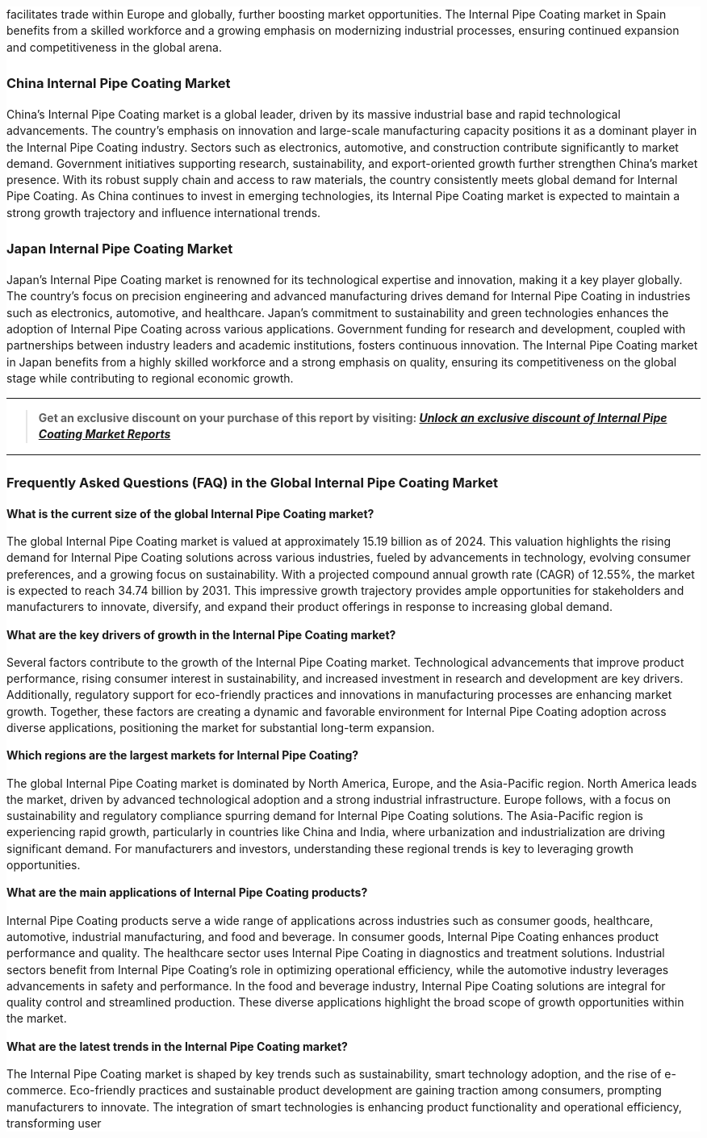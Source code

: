 facilitates trade within Europe and globally, further boosting market opportunities. The Internal Pipe Coating market in Spain benefits from a skilled workforce and a growing emphasis on modernizing industrial processes, ensuring continued expansion and competitiveness in the global arena.</p><h3>China Internal Pipe Coating Market</h3><p>China&rsquo;s Internal Pipe Coating market is a global leader, driven by its massive industrial base and rapid technological advancements. The country&rsquo;s emphasis on innovation and large-scale manufacturing capacity positions it as a dominant player in the Internal Pipe Coating industry. Sectors such as electronics, automotive, and construction contribute significantly to market demand. Government initiatives supporting research, sustainability, and export-oriented growth further strengthen China&rsquo;s market presence. With its robust supply chain and access to raw materials, the country consistently meets global demand for Internal Pipe Coating. As China continues to invest in emerging technologies, its Internal Pipe Coating market is expected to maintain a strong growth trajectory and influence international trends.</p><h3>Japan Internal Pipe Coating Market</h3><p>Japan&rsquo;s Internal Pipe Coating market is renowned for its technological expertise and innovation, making it a key player globally. The country&rsquo;s focus on precision engineering and advanced manufacturing drives demand for Internal Pipe Coating in industries such as electronics, automotive, and healthcare. Japan&rsquo;s commitment to sustainability and green technologies enhances the adoption of Internal Pipe Coating across various applications. Government funding for research and development, coupled with partnerships between industry leaders and academic institutions, fosters continuous innovation. The Internal Pipe Coating market in Japan benefits from a highly skilled workforce and a strong emphasis on quality, ensuring its competitiveness on the global stage while contributing to regional economic growth.</p><hr /><blockquote><p><strong>Get an exclusive discount on your purchase of this report by visiting: <em><a href="://marketresearchpulse.com/ask-for-discount/29444?utm_source=Github&amp;utm_medium=028">Unlock an exclusive discount of Internal Pipe Coating Market Reports</a></em>&nbsp;</strong></p></blockquote><hr /><h3>Frequently Asked Questions (FAQ) in the Global Internal Pipe Coating Market</h3><p><strong>What is the current size of the global Internal Pipe Coating market?</strong></p><p>The global Internal Pipe Coating market is valued at approximately 15.19 billion as of 2024. This valuation highlights the rising demand for Internal Pipe Coating solutions across various industries, fueled by advancements in technology, evolving consumer preferences, and a growing focus on sustainability. With a projected compound annual growth rate (CAGR) of 12.55%, the market is expected to reach 34.74 billion by 2031. This impressive growth trajectory provides ample opportunities for stakeholders and manufacturers to innovate, diversify, and expand their product offerings in response to increasing global demand.</p><p><strong>What are the key drivers of growth in the Internal Pipe Coating market?</strong></p><p>Several factors contribute to the growth of the Internal Pipe Coating market. Technological advancements that improve product performance, rising consumer interest in sustainability, and increased investment in research and development are key drivers. Additionally, regulatory support for eco-friendly practices and innovations in manufacturing processes are enhancing market growth. Together, these factors are creating a dynamic and favorable environment for Internal Pipe Coating adoption across diverse applications, positioning the market for substantial long-term expansion.</p><p><strong>Which regions are the largest markets for Internal Pipe Coating?</strong></p><p>The global Internal Pipe Coating market is dominated by North America, Europe, and the Asia-Pacific region. North America leads the market, driven by advanced technological adoption and a strong industrial infrastructure. Europe follows, with a focus on sustainability and regulatory compliance spurring demand for Internal Pipe Coating solutions. The Asia-Pacific region is experiencing rapid growth, particularly in countries like China and India, where urbanization and industrialization are driving significant demand. For manufacturers and investors, understanding these regional trends is key to leveraging growth opportunities.</p><p><strong>What are the main applications of Internal Pipe Coating products?</strong></p><p>Internal Pipe Coating products serve a wide range of applications across industries such as consumer goods, healthcare, automotive, industrial manufacturing, and food and beverage. In consumer goods, Internal Pipe Coating enhances product performance and quality. The healthcare sector uses Internal Pipe Coating in diagnostics and treatment solutions. Industrial sectors benefit from Internal Pipe Coating&rsquo;s role in optimizing operational efficiency, while the automotive industry leverages advancements in safety and performance. In the food and beverage industry, Internal Pipe Coating solutions are integral for quality control and streamlined production. These diverse applications highlight the broad scope of growth opportunities within the market.</p><p><strong>What are the latest trends in the Internal Pipe Coating market?</strong></p><p>The Internal Pipe Coating market is shaped by key trends such as sustainability, smart technology adoption, and the rise of e-commerce. Eco-friendly practices and sustainable product development are gaining traction among consumers, prompting manufacturers to innovate. The integration of smart technologies is enhancing product functionality and operational efficiency, transforming user